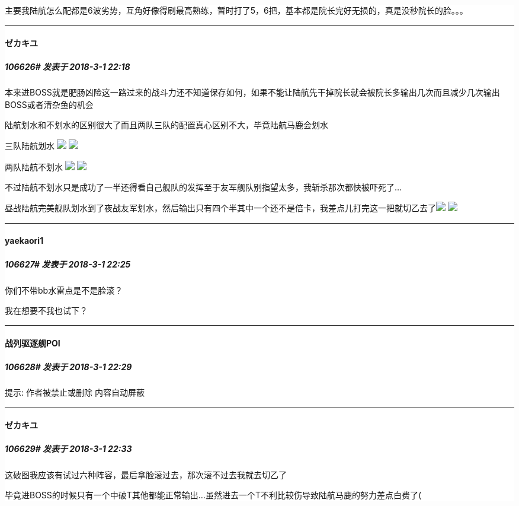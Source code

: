 
主要我陆航怎么配都是6波劣势，互角好像得刷最高熟练，暂时打了5，6把，基本都是院长完好无损的，真是没秒院长的脸。。。


*****

####  ゼカキユ  
##### 106626#       发表于 2018-3-1 22:18


本来进BOSS就是肥肠凶险这一路过来的战斗力还不知道保存如何，如果不能让陆航先干掉院长就会被院长多输出几次而且减少几次输出BOSS或者清杂鱼的机会

陆航划水和不划水的区别很大了而且两队三队的配置真心区别不大，毕竟陆航马鹿会划水

三队陆航划水
<img src="http://ww1.sinaimg.cn/large/4d48dc9cgy1foxo0x8q73j20m80dc4hm.jpg" referrerpolicy="no-referrer">
<img src="http://ww1.sinaimg.cn/large/4d48dc9cgy1fovhdy8phpj20m80dcwvx.jpg" referrerpolicy="no-referrer">

两队陆航不划水
<img src="http://ww1.sinaimg.cn/large/4d48dc9cgy1fovih03967j20m80dckaw.jpg" referrerpolicy="no-referrer">
<img src="http://ww1.sinaimg.cn/large/4d48dc9cgy1fovhyp53puj20m80dc4ge.jpg" referrerpolicy="no-referrer">

不过陆航不划水只是成功了一半还得看自己舰队的发挥至于友军舰队别指望太多，我斩杀那次都快被吓死了…

昼战陆航完美舰队划水到了夜战友军划水，然后输出只有四个半其中一个还不是倍卡，我差点儿打完这一把就切乙去了<img src="https://static.saraba1st.com/image/smiley/face2017/001.png" referrerpolicy="no-referrer">
<img src="http://ww1.sinaimg.cn/large/4d48dc9cgy1foxo9tao8ij20m80dcdy9.jpg" referrerpolicy="no-referrer">


*****

####  yaekaori1  
##### 106627#       发表于 2018-3-1 22:25


你们不带bb水雷点是不是脸滚？

我在想要不我也试下？


*****

####  战列驱逐舰POI  
##### 106628#       发表于 2018-3-1 22:29

提示: 作者被禁止或删除 内容自动屏蔽


*****

####  ゼカキユ  
##### 106629#       发表于 2018-3-1 22:33


这破图我应该有试过六种阵容，最后拿脸滚过去，那次滚不过去我就去切乙了

毕竟进BOSS的时候只有一个中破T其他都能正常输出…虽然进去一个T不利比较伤导致陆航马鹿的努力差点白费了(
